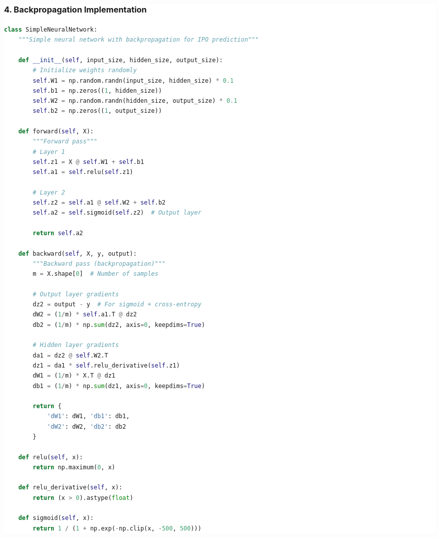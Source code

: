 ### 4. Backpropagation Implementation
```python
class SimpleNeuralNetwork:
    """Simple neural network with backpropagation for IPO prediction"""
    
    def __init__(self, input_size, hidden_size, output_size):
        # Initialize weights randomly
        self.W1 = np.random.randn(input_size, hidden_size) * 0.1
        self.b1 = np.zeros((1, hidden_size))
        self.W2 = np.random.randn(hidden_size, output_size) * 0.1
        self.b2 = np.zeros((1, output_size))
    
    def forward(self, X):
        """Forward pass"""
        # Layer 1
        self.z1 = X @ self.W1 + self.b1
        self.a1 = self.relu(self.z1)
        
        # Layer 2
        self.z2 = self.a1 @ self.W2 + self.b2
        self.a2 = self.sigmoid(self.z2)  # Output layer
        
        return self.a2
    
    def backward(self, X, y, output):
        """Backward pass (backpropagation)"""
        m = X.shape[0]  # Number of samples
        
        # Output layer gradients
        dz2 = output - y  # For sigmoid + cross-entropy
        dW2 = (1/m) * self.a1.T @ dz2
        db2 = (1/m) * np.sum(dz2, axis=0, keepdims=True)
        
        # Hidden layer gradients
        da1 = dz2 @ self.W2.T
        dz1 = da1 * self.relu_derivative(self.z1)
        dW1 = (1/m) * X.T @ dz1
        db1 = (1/m) * np.sum(dz1, axis=0, keepdims=True)
        
        return {
            'dW1': dW1, 'db1': db1,
            'dW2': dW2, 'db2': db2
        }
    
    def relu(self, x):
        return np.maximum(0, x)
    
    def relu_derivative(self, x):
        return (x > 0).astype(float)
    
    def sigmoid(self, x):
        return 1 / (1 + np.exp(-np.clip(x, -500, 500)))
```
